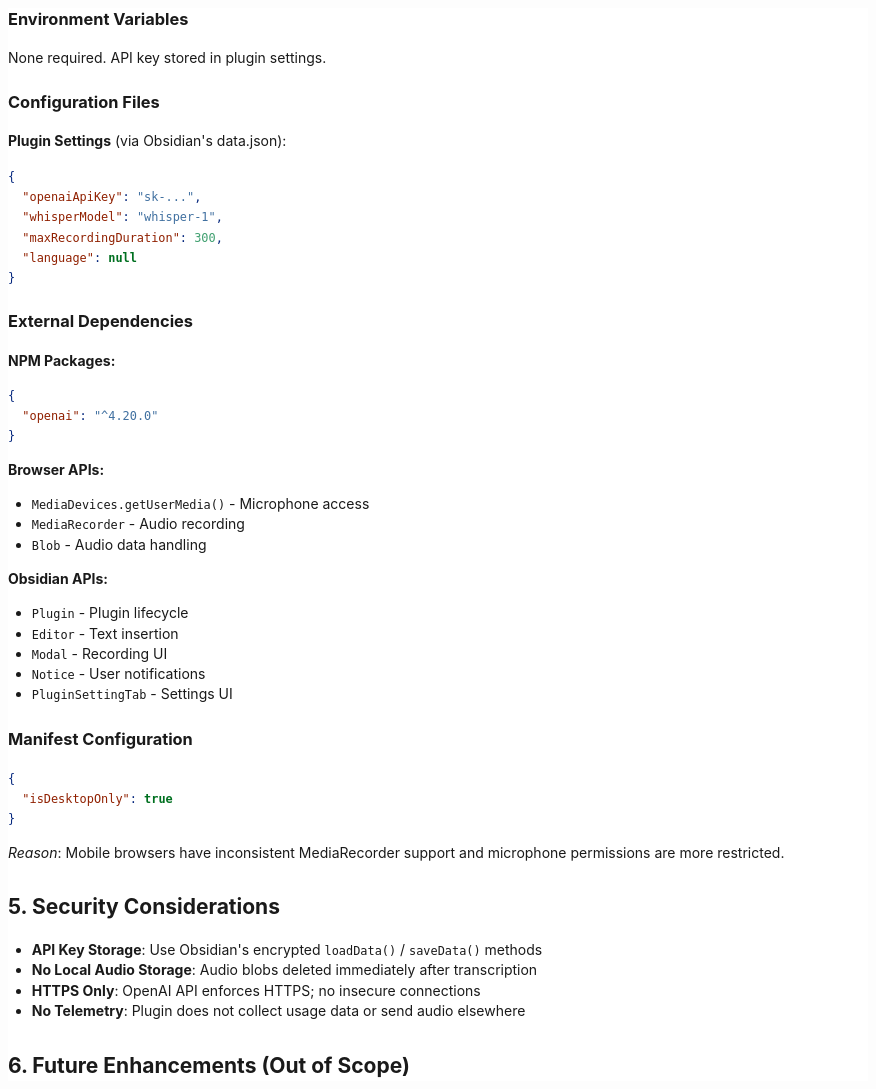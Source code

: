 ### Environment Variables
None required. API key stored in plugin settings.

### Configuration Files
**Plugin Settings** (via Obsidian's data.json):
```json
{
  "openaiApiKey": "sk-...",
  "whisperModel": "whisper-1",
  "maxRecordingDuration": 300,
  "language": null
}
```

### External Dependencies

**NPM Packages:**
```json
{
  "openai": "^4.20.0"
}
```

**Browser APIs:**
- `MediaDevices.getUserMedia()` - Microphone access
- `MediaRecorder` - Audio recording
- `Blob` - Audio data handling

**Obsidian APIs:**
- `Plugin` - Plugin lifecycle
- `Editor` - Text insertion
- `Modal` - Recording UI
- `Notice` - User notifications
- `PluginSettingTab` - Settings UI

### Manifest Configuration
```json
{
  "isDesktopOnly": true
}
```
*Reason*: Mobile browsers have inconsistent MediaRecorder support and microphone permissions are more restricted.

## 5. Security Considerations

- **API Key Storage**: Use Obsidian's encrypted `loadData()` / `saveData()` methods
- **No Local Audio Storage**: Audio blobs deleted immediately after transcription
- **HTTPS Only**: OpenAI API enforces HTTPS; no insecure connections
- **No Telemetry**: Plugin does not collect usage data or send audio elsewhere

## 6. Future Enhancements (Out of Scope)
